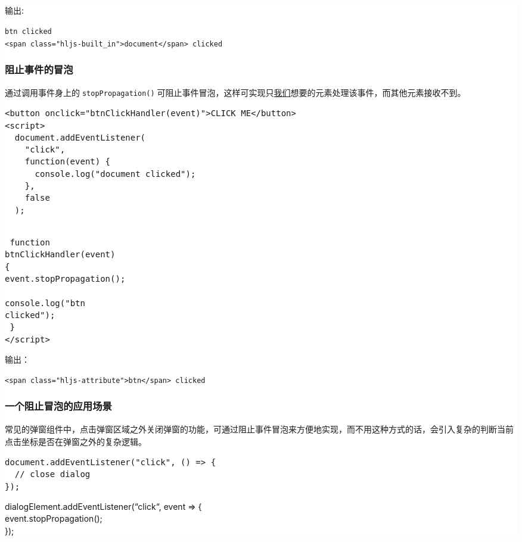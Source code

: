 输出:

<pre><code class="hljs javascript">btn clicked
&lt;span class="hljs-built_in">document&lt;/span> clicked
</code></pre>

### 阻止事件的冒泡

通过调用事件身上的 `stopPropagation()` 可阻止事件冒泡，这样可实现只[我们](https://www.w3cdoc.com)想要的元素处理该事件，而其他元素接收不到。

<div class="highlight highlight-text-html-basic">
  <pre>&lt;<span class="pl-ent">button</span> <span class="pl-e">onclick</span>=<span class="pl-s"><span class="pl-pds">"</span>btnClickHandler(event)<span class="pl-pds">"</span></span>&gt;CLICK ME&lt;/<span class="pl-ent">button</span>&gt;
&lt;<span class="pl-ent">script</span>&gt;
<span class="pl-s1">  <span class="pl-c1">document</span>.<span class="pl-c1">addEventListener</span>(</span>
<span class="pl-s1">    <span class="pl-s"><span class="pl-pds">"</span>click<span class="pl-pds">"</span></span>,</span>
<span class="pl-s1">    <span class="pl-k">function</span>(<span class="pl-c1">event</span>) {</span>
<span class="pl-s1">      <span class="pl-en">console</span>.<span class="pl-c1">log</span>(<span class="pl-s"><span class="pl-pds">"</span>document clicked<span class="pl-pds">"</span></span>);</span>
<span class="pl-s1">    },</span>
<span class="pl-s1">    <span class="pl-c1">false</span></span>
<span class="pl-s1">  );</span>

<span class="pl-s1">  <span class="pl-k">function</span> <span class="pl-en">btnClickHandler</span>(<span class="pl-c1">event</span>) {</span>
<span class="pl-s1">    <span class="pl-c1">event</span>.<span class="pl-c1">stopPropagation</span>();</span>
<span class="pl-s1">    <span class="pl-en">console</span>.<span class="pl-c1">log</span>(<span class="pl-s"><span class="pl-pds">"</span>btn clicked<span class="pl-pds">"</span></span>);</span>
<span class="pl-s1">  }</span>
&lt;/<span class="pl-ent">script</span>&gt;</pre>
</div>

输出：

<pre><code class="hljs nginx">&lt;span class="hljs-attribute">btn&lt;/span> clicked
</code></pre>

### 一个阻止冒泡的应用场景

常见的弹窗组件中，点击弹窗区域之外关闭弹窗的功能，可通过阻止事件冒泡来方便地实现，而不用这种方式的话，会引入复杂的判断当前点击坐标是否在弹窗之外的复杂逻辑。

<div class="highlight highlight-source-js">
  <pre><span class="pl-c1">document</span>.<span class="pl-c1">addEventListener</span>(<span class="pl-s"><span class="pl-pds">"</span>click<span class="pl-pds">"</span></span>, () <span class="pl-k">=&gt;</span> {
  <span class="pl-c">// close dialog</span>
});</pre>
  
  <p>
    <span class="pl-smi">dialogElement</span>.<span class="pl-c1">addEventListener</span>(<span class="pl-s"><span class="pl-pds">&#8220;</span>click<span class="pl-pds">&#8220;</span></span>, <span class="pl-smi">event</span> <span class="pl-k">=></span> {<br /> <span class="pl-c1">event</span>.<span class="pl-c1">stopPropagation</span>();<br /> });
  </p>
</div>
